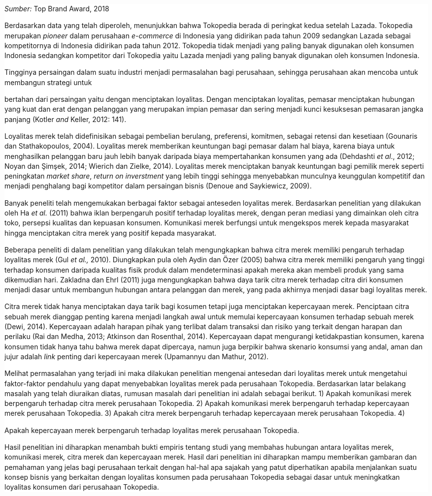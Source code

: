 <p><span class="font3" style="font-style:italic;">Sumber:</span><span class="font3"> Top Brand Award, 2018</span></p>
<p><span class="font5">Berdasarkan data yang telah diperoleh, menunjukkan bahwa Tokopedia berada di peringkat kedua setelah Lazada. Tokopedia merupakan </span><span class="font5" style="font-style:italic;">pioneer</span><span class="font5"> dalam perusahaan </span><span class="font5" style="font-style:italic;">e-commerce</span><span class="font5"> di Indonesia yang didirikan pada tahun 2009 sedangkan Lazada sebagai kompetitornya di Indonesia didirikan pada tahun 2012. Tokopedia tidak menjadi yang paling banyak digunakan oleh konsumen Indonesia sedangkan kompetitor dari Tokopedia yaitu Lazada menjadi yang paling banyak digunakan oleh konsumen Indonesia.</span></p>
<p><span class="font5">Tingginya persaingan dalam suatu industri menjadi permasalahan bagi perusahaan, sehingga perusahaan akan mencoba untuk membangun strategi untuk</span></p>
<p><span class="font5">bertahan dari persaingan yaitu dengan menciptakan loyalitas. Dengan menciptakan loyalitas, pemasar menciptakan hubungan yang kuat dan erat dengan pelanggan yang merupakan impian pemasar dan sering menjadi kunci kesuksesan pemasaran jangka panjang (Kotler </span><span class="font5" style="font-style:italic;">and</span><span class="font5"> Keller, 2012: 141).</span></p>
<p><span class="font5">Loyalitas merek telah didefinisikan sebagai pembelian berulang, preferensi, komitmen, sebagai retensi dan kesetiaan (Gounaris dan Stathakopoulos, 2004). Loyalitas merek memberikan keuntungan bagi pemasar dalam hal biaya, karena biaya untuk menghasilkan pelanggan baru jauh lebih banyak daripada biaya mempertahankan konsumen yang ada (Dehdashti </span><span class="font5" style="font-style:italic;">et al</span><span class="font5">., 2012; Noyan dan Şimşek, 2014; Wierich dan Zielke, 2014). Loyalitas merek menciptakan banyak keuntungan bagi pemilik merek seperti peningkatan </span><span class="font5" style="font-style:italic;">market share</span><span class="font5">, </span><span class="font5" style="font-style:italic;">return on inverstment</span><span class="font5"> yang lebih tinggi sehingga menyebabkan munculnya keunggulan kompetitif dan menjadi penghalang bagi kompetitor dalam persaingan bisnis (Denoue and Saykiewicz, 2009).</span></p>
<p><span class="font5">Banyak peneliti telah mengemukakan berbagai faktor sebagai anteseden loyalitas merek. Berdasarkan penelitian yang dilakukan oleh Ha </span><span class="font5" style="font-style:italic;">et al.</span><span class="font5"> (2011) bahwa iklan berpengaruh positif terhadap loyalitas merek, dengan peran mediasi yang dimainkan oleh citra toko, persepsi kualitas dan kepuasan konsumen. Komunikasi merek berfungsi untuk mengekspos merek kepada masyarakat hingga menciptakan citra merek yang positif kepada masyarakat.</span></p>
<p><span class="font5">Beberapa peneliti di dalam penelitian yang dilakukan telah mengungkapkan bahwa citra merek memiliki pengaruh terhadap loyalitas merek (Gul </span><span class="font5" style="font-style:italic;">et al.,</span><span class="font5"> 2010). Diungkapkan pula oleh Aydin dan Özer (2005) bahwa citra merek memiliki pengaruh yang tinggi terhadap konsumen daripada kualitas fisik produk dalam mendeterminasi apakah mereka akan membeli produk yang sama dikemudian hari. Zakladna dan Ehrl (2011) juga mengungkapkan bahwa daya tarik citra merek terhadap citra diri konsumen menjadi dasar untuk membangun hubungan antara pelanggan dan merek, yang pada akhirnya menjadi dasar bagi loyalitas merek.</span></p>
<p><span class="font5">Citra merek tidak hanya menciptakan daya tarik bagi kosumen tetapi juga menciptakan kepercayaan merek. Penciptaan citra sebuah merek dianggap penting karena menjadi langkah awal untuk memulai kepercayaan konsumen terhadap sebuah merek (Dewi, 2014). Kepercayaan adalah harapan pihak yang terlibat dalam transaksi dan risiko yang terkait dengan harapan dan perilaku (Rai dan Medha, 2013; Atkinson dan Rosenthal, 2014). Kepercayaan dapat mengurangi ketidakpastian konsumen, karena konsumen tidak hanya tahu bahwa merek dapat dipercaya, namun juga berpikir bahwa skenario konsumsi yang andal, aman dan jujur adalah </span><span class="font5" style="font-style:italic;">link</span><span class="font5"> penting dari kepercayaan merek (Upamannyu dan Mathur, 2012).</span></p>
<p><span class="font5">Melihat permasalahan yang terjadi ini maka dilakukan penelitian mengenai antesedan dari loyalitas merek untuk mengetahui faktor-faktor pendahulu yang dapat menyebabkan loyalitas merek pada perusahaan Tokopedia. Berdasarkan latar belakang masalah yang telah diuraikan diatas, rumusan masalah dari penelitian ini adalah sebagai berikut. 1) Apakah komunikasi merek berpengaruh terhadap citra merek perusahaan Tokopedia. 2) Apakah komunikasi merek berpengaruh terhadap kepercayaan merek perusahaan Tokopedia. 3) Apakah citra merek berpengaruh terhadap kepercayaan merek perusahaan Tokopedia. 4)</span></p>
<p><span class="font5">Apakah kepercayaan merek berpengaruh terhadap loyalitas merek perusahaan Tokopedia.</span></p>
<p><span class="font5">Hasil penelitian ini diharapkan menambah bukti empiris tentang studi yang membahas hubungan antara loyalitas merek, komunikasi merek</span><span class="font5" style="font-style:italic;">,</span><span class="font5"> citra merek dan kepercayaan merek</span><span class="font5" style="font-style:italic;">.</span><span class="font5"> Hasil dari penelitian ini diharapkan mampu memberikan gambaran dan pemahaman yang jelas bagi perusahaan terkait dengan hal-hal apa sajakah yang patut diperhatikan apabila menjalankan suatu konsep bisnis yang berkaitan dengan loyalitas konsumen pada perusahaan Tokopedia sebagai dasar untuk meningkatkan loyalitas konsumen dari perusahaan Tokopedia.</span></p>